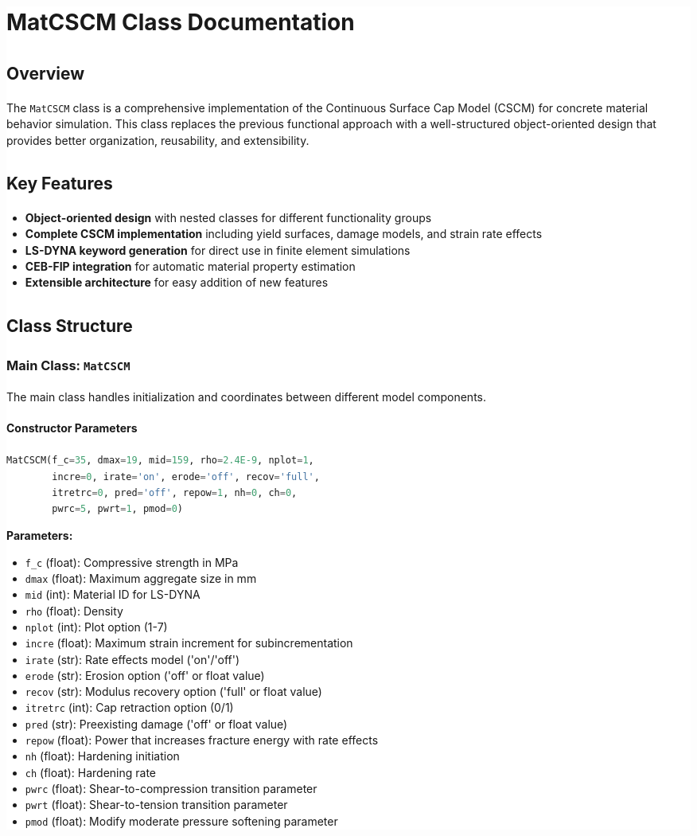 # MatCSCM Class Documentation

## Overview

The `MatCSCM` class is a comprehensive implementation of the Continuous Surface Cap Model (CSCM) for concrete material behavior simulation. This class replaces the previous functional approach with a well-structured object-oriented design that provides better organization, reusability, and extensibility.

## Key Features

- **Object-oriented design** with nested classes for different functionality groups
- **Complete CSCM implementation** including yield surfaces, damage models, and strain rate effects
- **LS-DYNA keyword generation** for direct use in finite element simulations
- **CEB-FIP integration** for automatic material property estimation
- **Extensible architecture** for easy addition of new features

## Class Structure

### Main Class: `MatCSCM`

The main class handles initialization and coordinates between different model components.

#### Constructor Parameters

```python
MatCSCM(f_c=35, dmax=19, mid=159, rho=2.4E-9, nplot=1, 
        incre=0, irate='on', erode='off', recov='full', 
        itretrc=0, pred='off', repow=1, nh=0, ch=0, 
        pwrc=5, pwrt=1, pmod=0)
```

**Parameters:**
- `f_c` (float): Compressive strength in MPa
- `dmax` (float): Maximum aggregate size in mm
- `mid` (int): Material ID for LS-DYNA
- `rho` (float): Density
- `nplot` (int): Plot option (1-7)
- `incre` (float): Maximum strain increment for subincrementation
- `irate` (str): Rate effects model ('on'/'off')
- `erode` (str): Erosion option ('off' or float value)
- `recov` (str): Modulus recovery option ('full' or float value)
- `itretrc` (int): Cap retraction option (0/1)
- `pred` (str): Preexisting damage ('off' or float value)
- `repow` (float): Power that increases fracture energy with rate effects
- `nh` (float): Hardening initiation
- `ch` (float): Hardening rate
- `pwrc` (float): Shear-to-compression transition parameter
- `pwrt` (float): Shear-to-tension transition parameter
- `pmod` (float): Modify moderate pressure softening parameter
